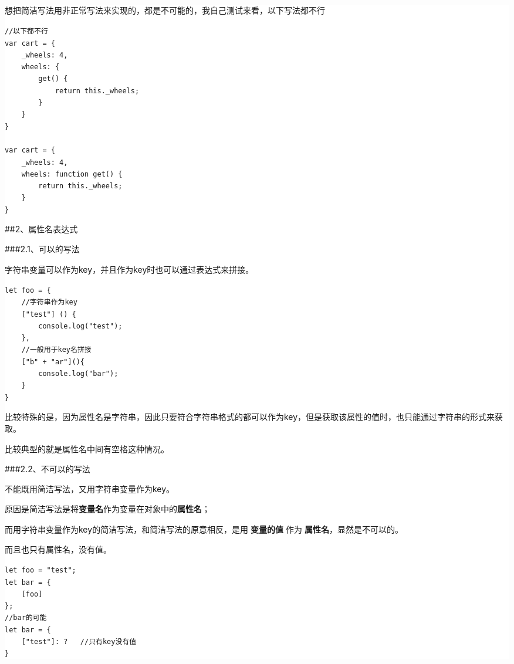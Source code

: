 想把简洁写法用非正常写法来实现的，都是不可能的，我自己测试来看，以下写法都不行

```
//以下都不行
var cart = {
    _wheels: 4,
    wheels: {
        get() {
            return this._wheels;
        }
    }
}

var cart = {
    _wheels: 4,
    wheels: function get() {
        return this._wheels;
    }
}
```



##2、属性名表达式

###2.1、可以的写法

字符串变量可以作为key，并且作为key时也可以通过表达式来拼接。

```
let foo = {
    //字符串作为key
    ["test"] () {
        console.log("test");
    },
    //一般用于key名拼接
    ["b" + "ar"](){
        console.log("bar");
    }
}
```

比较特殊的是，因为属性名是字符串，因此只要符合字符串格式的都可以作为key，但是获取该属性的值时，也只能通过字符串的形式来获取。

比较典型的就是属性名中间有空格这种情况。

###2.2、不可以的写法

不能既用简洁写法，又用字符串变量作为key。

原因是简洁写法是将**变量名**作为变量在对象中的**属性名**；

而用字符串变量作为key的简洁写法，和简洁写法的原意相反，是用 **变量的值** 作为 **属性名**，显然是不可以的。

而且也只有属性名，没有值。

```
let foo = "test";
let bar = {
    [foo]
};
//bar的可能
let bar = {
    ["test"]: ?   //只有key没有值
}
```
